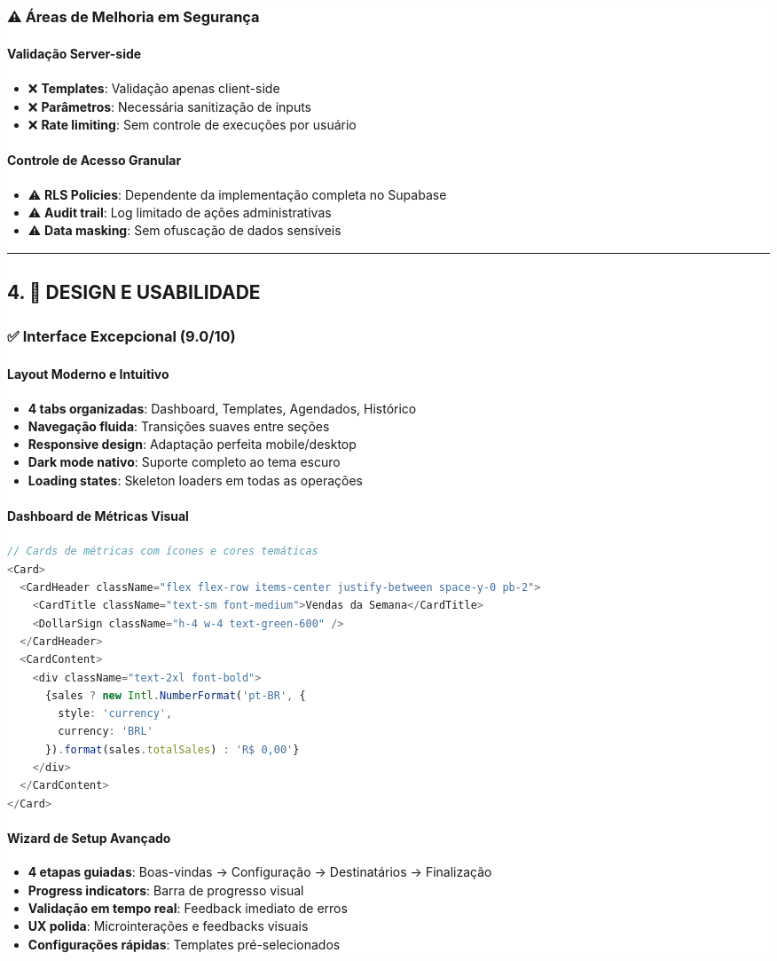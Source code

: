 ### **⚠️ Áreas de Melhoria em Segurança**

#### **Validação Server-side**
- ❌ **Templates**: Validação apenas client-side
- ❌ **Parâmetros**: Necessária sanitização de inputs
- ❌ **Rate limiting**: Sem controle de execuções por usuário

#### **Controle de Acesso Granular**
- ⚠️ **RLS Policies**: Dependente da implementação completa no Supabase
- ⚠️ **Audit trail**: Log limitado de ações administrativas
- ⚠️ **Data masking**: Sem ofuscação de dados sensíveis

---

## 4. 🎨 **DESIGN E USABILIDADE**

### **✅ Interface Excepcional (9.0/10)**

#### **Layout Moderno e Intuitivo**
- **4 tabs organizadas**: Dashboard, Templates, Agendados, Histórico
- **Navegação fluida**: Transições suaves entre seções
- **Responsive design**: Adaptação perfeita mobile/desktop
- **Dark mode nativo**: Suporte completo ao tema escuro
- **Loading states**: Skeleton loaders em todas as operações

#### **Dashboard de Métricas Visual**
```typescript
// Cards de métricas com ícones e cores temáticas
<Card>
  <CardHeader className="flex flex-row items-center justify-between space-y-0 pb-2">
    <CardTitle className="text-sm font-medium">Vendas da Semana</CardTitle>
    <DollarSign className="h-4 w-4 text-green-600" />
  </CardHeader>
  <CardContent>
    <div className="text-2xl font-bold">
      {sales ? new Intl.NumberFormat('pt-BR', {
        style: 'currency',
        currency: 'BRL'
      }).format(sales.totalSales) : 'R$ 0,00'}
    </div>
  </CardContent>
</Card>
```

#### **Wizard de Setup Avançado**
- **4 etapas guiadas**: Boas-vindas → Configuração → Destinatários → Finalização
- **Progress indicators**: Barra de progresso visual
- **Validação em tempo real**: Feedback imediato de erros
- **UX polida**: Microinterações e feedbacks visuais
- **Configurações rápidas**: Templates pré-selecionados
